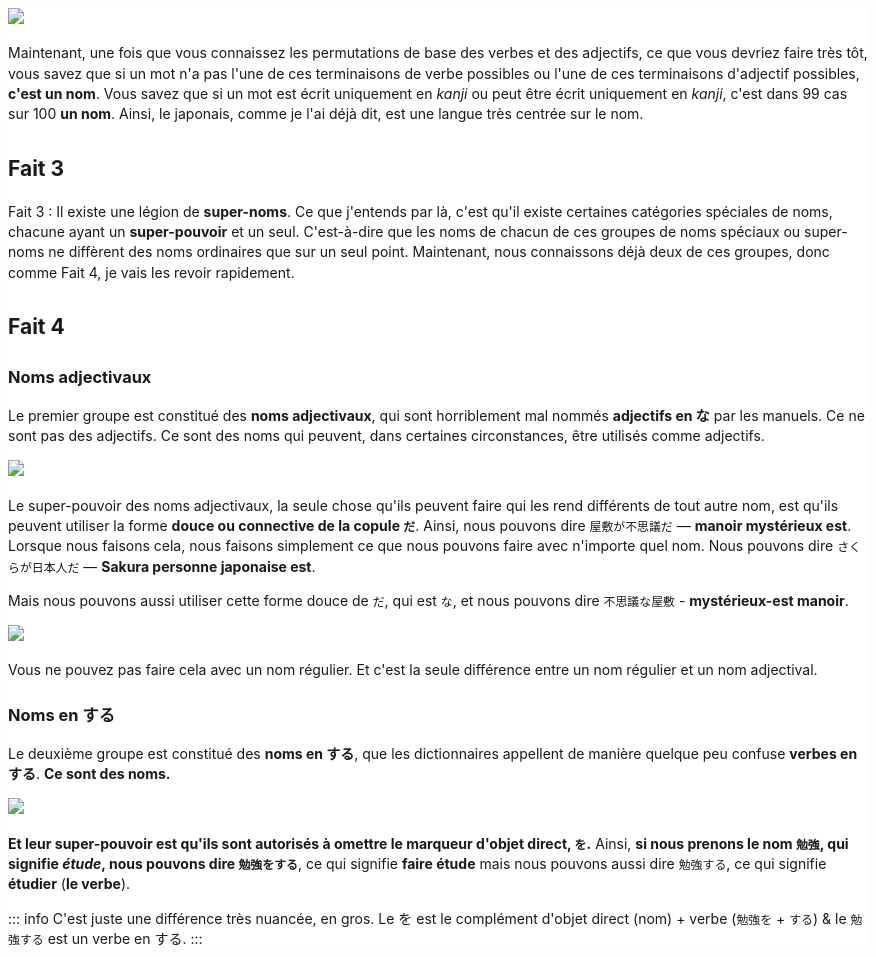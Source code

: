 ![](../media/image1009.webp)

Maintenant, une fois que vous connaissez les permutations de base des verbes et des adjectifs, ce que vous devriez faire très tôt, vous savez que si un mot n'a pas l'une de ces terminaisons de verbe possibles ou l'une de ces terminaisons d'adjectif possibles, **c'est un nom**. Vous savez que si un mot est écrit uniquement en *kanji* ou peut être écrit uniquement en *kanji*, c'est dans 99 cas sur 100 **un nom**. Ainsi, le japonais, comme je l'ai déjà dit, est une langue très centrée sur le nom.

## Fait 3

Fait 3 : Il existe une légion de **super-noms**. Ce que j'entends par là, c'est qu'il existe certaines catégories spéciales de noms, chacune ayant un **super-pouvoir** et un seul. C'est-à-dire que les noms de chacun de ces groupes de noms spéciaux ou super-noms ne diffèrent des noms ordinaires que sur un seul point. Maintenant, nous connaissons déjà deux de ces groupes, donc comme Fait 4, je vais les revoir rapidement.

## Fait 4

### Noms adjectivaux

Le premier groupe est constitué des **noms adjectivaux**, qui sont horriblement mal nommés **adjectifs en な** par les manuels. Ce ne sont pas des adjectifs. Ce sont des noms qui peuvent, dans certaines circonstances, être utilisés comme adjectifs.

![](../media/image530.webp)

Le super-pouvoir des noms adjectivaux, la seule chose qu'ils peuvent faire qui les rend différents de tout autre nom, est qu'ils peuvent utiliser la forme **douce ou connective de la copule `だ`**. Ainsi, nous pouvons dire `屋敷が不思議だ` — **manoir mystérieux est**. Lorsque nous faisons cela, nous faisons simplement ce que nous pouvons faire avec n'importe quel nom. Nous pouvons dire `さくらが日本人だ` — **Sakura personne japonaise est**.

Mais nous pouvons aussi utiliser cette forme douce de `だ`, qui est `な`, et nous pouvons dire `不思議な屋敷` - **mystérieux-est manoir**.

![](../media/image432.webp)

Vous ne pouvez pas faire cela avec un nom régulier. Et c'est la seule différence entre un nom régulier et un nom adjectival.

### Noms en する

Le deuxième groupe est constitué des **noms en する**, que les dictionnaires appellent de manière quelque peu confuse **verbes en する**. **Ce sont des noms.**

![](../media/image65.webp)

**Et leur super-pouvoir est qu'ils sont autorisés à omettre le marqueur d'objet direct, `を`.** Ainsi, **si nous prenons le nom `勉強`, qui signifie *étude*, nous pouvons dire `勉強をする`**, ce qui signifie **faire étude** mais nous pouvons aussi dire `勉強する`, ce qui signifie **étudier** (**le verbe**).

::: info
C'est juste une différence très nuancée, en gros.
Le を est le complément d'objet direct (nom) + verbe (`勉強を` + `する`) & le `勉強する` est un verbe en する.
:::
